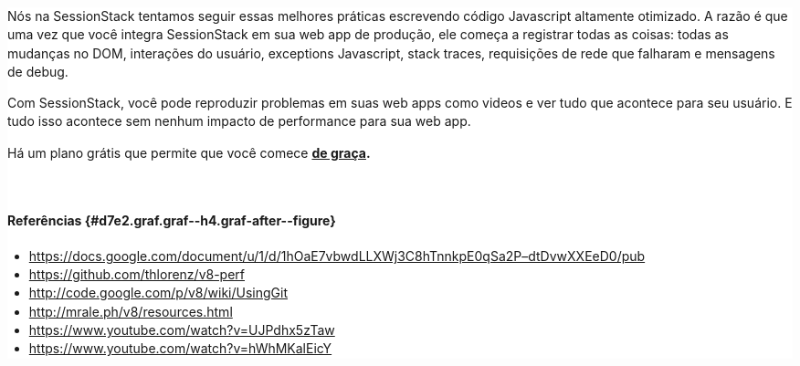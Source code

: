 <p id="7b89" class="graf graf--p graf-after--li">
  Nós na SessionStack tentamos seguir essas melhores práticas escrevendo código Javascript altamente otimizado. A razão é que uma vez que você integra SessionStack em sua web app de produção, ele começa a registrar todas as coisas: todas as mudanças no DOM, interações do usuário, exceptions Javascript, stack traces, requisições de rede que falharam e mensagens de debug.
</p>

<p id="b8cb" class="graf graf--p graf-after--p">
  Com SessionStack, você pode reproduzir problemas em suas web apps como videos e ver tudo que acontece para seu usuário. E tudo isso acontece sem nenhum impacto de performance para sua web app.
</p>

<p id="4a9e" class="graf graf--p graf-after--p">
  Há um plano grátis que permite que você comece <a class="markup--anchor markup--p-anchor" href="https://www.sessionstack.com/solutions/developers/?utm_source=medium&utm_medium=blog&utm_content=the-v8-engine" target="_blank" rel="nofollow noopener" data-href="https://www.sessionstack.com/solutions/developers/?utm_source=medium&utm_medium=blog&utm_content=the-v8-engine"><strong class="markup--strong markup--p-strong">de graça</strong></a><strong class="markup--strong markup--p-strong">.</strong>
</p><figure id="b5cb" class="graf graf--figure graf-after--p"> 

<div class="aspectRatioPlaceholder">
  <img class="graf-image aligncenter" src="https://cdn-images-1.medium.com/max/800/1*kEQmoMuNBDfZKNSBh0tvRA.png" alt="" data-image-id="1*kEQmoMuNBDfZKNSBh0tvRA.png" />
</div></figure> 

#### Referências {#d7e2.graf.graf--h4.graf-after--figure}

<ul class="postList">
  <li id="0b98" class="graf graf--li graf-after--h4">
    <a class="markup--anchor markup--li-anchor" href="https://docs.google.com/document/u/1/d/1hOaE7vbwdLLXWj3C8hTnnkpE0qSa2P--dtDvwXXEeD0/pub" target="_blank" rel="nofollow noopener" data-href="https://docs.google.com/document/u/1/d/1hOaE7vbwdLLXWj3C8hTnnkpE0qSa2P--dtDvwXXEeD0/pub">https://docs.google.com/document/u/1/d/1hOaE7vbwdLLXWj3C8hTnnkpE0qSa2P&#8211;dtDvwXXEeD0/pub</a>
  </li>
  <li id="236f" class="graf graf--li graf-after--li">
    <a class="markup--anchor markup--li-anchor" href="https://github.com/thlorenz/v8-perf" target="_blank" rel="nofollow noopener" data-href="https://github.com/thlorenz/v8-perf">https://github.com/thlorenz/v8-perf</a>
  </li>
  <li id="2a1e" class="graf graf--li graf-after--li">
    <a class="markup--anchor markup--li-anchor" href="http://code.google.com/p/v8/wiki/UsingGit" target="_blank" rel="nofollow noopener" data-href="http://code.google.com/p/v8/wiki/UsingGit">http://code.google.com/p/v8/wiki/UsingGit</a>
  </li>
  <li id="f106" class="graf graf--li graf-after--li">
    <a class="markup--anchor markup--li-anchor" href="http://mrale.ph/v8/resources.html" target="_blank" rel="nofollow noopener" data-href="http://mrale.ph/v8/resources.html">http://mrale.ph/v8/resources.html</a>
  </li>
  <li id="b6e9" class="graf graf--li graf-after--li">
    <a class="markup--anchor markup--li-anchor" href="https://www.youtube.com/watch?v=UJPdhx5zTaw" target="_blank" rel="nofollow noopener" data-href="https://www.youtube.com/watch?v=UJPdhx5zTaw">https://www.youtube.com/watch?v=UJPdhx5zTaw</a>
  </li>
  <li id="e839" class="graf graf--li graf-after--li">
    <a class="markup--anchor markup--li-anchor" href="https://www.youtube.com/watch?v=hWhMKalEicY" target="_blank" rel="nofollow noopener" data-href="https://www.youtube.com/watch?v=hWhMKalEicY">https://www.youtube.com/watch?v=hWhMKalEicY</a>
  </li>
</ul>
